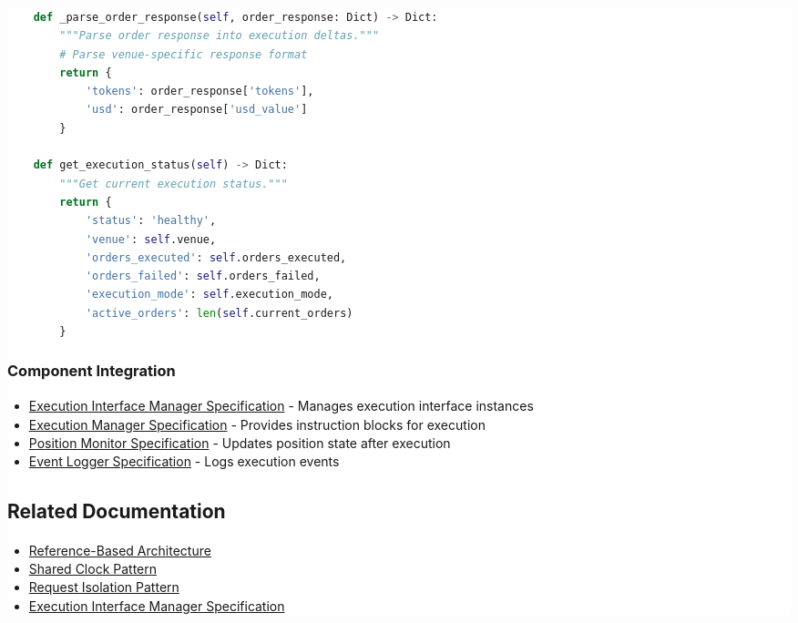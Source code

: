 ```python
    def _parse_order_response(self, order_response: Dict) -> Dict:
        """Parse order response into execution deltas."""
        # Parse venue-specific response format
        return {
            'tokens': order_response['tokens'],
            'usd': order_response['usd_value']
        }
    
    def get_execution_status(self) -> Dict:
        """Get current execution status."""
        return {
            'status': 'healthy',
            'venue': self.venue,
            'orders_executed': self.orders_executed,
            'orders_failed': self.orders_failed,
            'execution_mode': self.execution_mode,
            'active_orders': len(self.current_orders)
        }
```

### **Component Integration**
- [Execution Interface Manager Specification](07_EXECUTION_INTERFACE_MANAGER.md) - Manages execution interface instances
- [Execution Manager Specification](06_EXECUTION_MANAGER.md) - Provides instruction blocks for execution
- [Position Monitor Specification](01_POSITION_MONITOR.md) - Updates position state after execution
- [Event Logger Specification](08_EVENT_LOGGER.md) - Logs execution events

## Related Documentation
- [Reference-Based Architecture](../REFERENCE_ARCHITECTURE_CANONICAL.md)
- [Shared Clock Pattern](../SHARED_CLOCK_PATTERN.md)
- [Request Isolation Pattern](../REQUEST_ISOLATION_PATTERN.md)
- [Execution Interface Manager Specification](07_EXECUTION_INTERFACE_MANAGER.md)